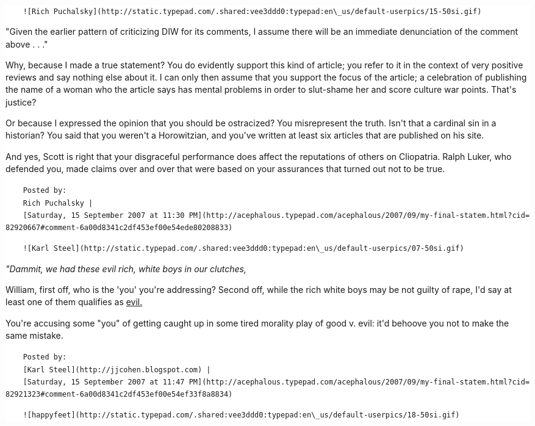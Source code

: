 	

		![Rich Puchalsky](http://static.typepad.com/.shared:vee3ddd0:typepad:en\_us/default-userpics/15-50si.gif)
	

	

		

"Given the earlier pattern of criticizing DIW for its comments, I assume there will be an immediate denunciation of the comment above . . ."

Why, because I made a true statement?  You do evidently support this kind of article; you refer to it in the context of very positive reviews and say nothing else about it.  I can only then assume that you support the focus of the article; a celebration of publishing the name of a woman who the article says has mental problems in order to slut-shame her and score culture war points.  That's justice?

Or because I expressed the opinion that you should be ostracized?  You misrepresent the truth.  Isn't that a cardinal sin in a historian?  You said that you weren't a Horowitzian, and you've written at least six articles that are published on his site.

And yes, Scott is right that your disgraceful performance does affect the reputations of others on Cliopatria.  Ralph Luker, who defended you, made claims over and over that were based on your assurances that turned out not to be true.

	

		Posted by:
		Rich Puchalsky |
		[Saturday, 15 September 2007 at 11:30 PM](http://acephalous.typepad.com/acephalous/2007/09/my-final-statem.html?cid=82920667#comment-6a00d8341c2df453ef00e54ede80208833)

[]()

	

		![Karl Steel](http://static.typepad.com/.shared:vee3ddd0:typepad:en\_us/default-userpics/07-50si.gif)
	

	

		

_"Dammit, we had these evil rich, white boys in our clutches,_

William, first off, who is the 'you' you're addressing? Second off, while the rich white boys may be not guilty of rape, I'd say at least one of them qualifies as [evil.](http://www.thesmokinggun.com/archive/0405061duke5.html)

You're accusing some "you" of getting caught up in some tired morality play of good v. evil: it'd behoove you not to make the same mistake.

	

		Posted by:
		[Karl Steel](http://jjcohen.blogspot.com) |
		[Saturday, 15 September 2007 at 11:47 PM](http://acephalous.typepad.com/acephalous/2007/09/my-final-statem.html?cid=82921323#comment-6a00d8341c2df453ef00e54ef33f8a8834)

[]()

	

		![happyfeet](http://static.typepad.com/.shared:vee3ddd0:typepad:en\_us/default-userpics/18-50si.gif)
	